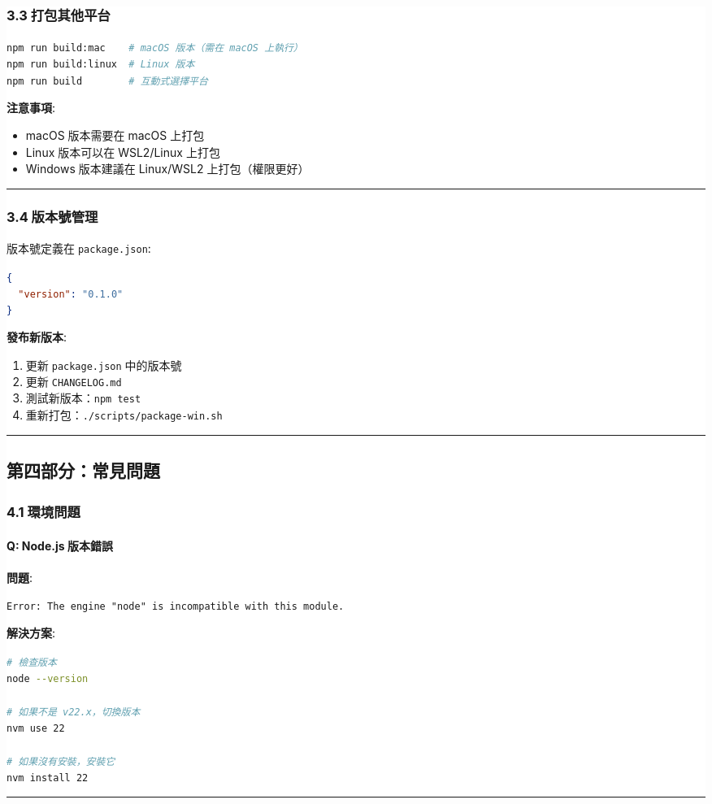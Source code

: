 ### 3.3 打包其他平台

```bash
npm run build:mac    # macOS 版本（需在 macOS 上執行）
npm run build:linux  # Linux 版本
npm run build        # 互動式選擇平台
```

**注意事項**:
- macOS 版本需要在 macOS 上打包
- Linux 版本可以在 WSL2/Linux 上打包
- Windows 版本建議在 Linux/WSL2 上打包（權限更好）

---

### 3.4 版本號管理

版本號定義在 `package.json`:
```json
{
  "version": "0.1.0"
}
```

**發布新版本**:
1. 更新 `package.json` 中的版本號
2. 更新 `CHANGELOG.md`
3. 測試新版本：`npm test`
4. 重新打包：`./scripts/package-win.sh`

---

## 第四部分：常見問題

### 4.1 環境問題

#### Q: Node.js 版本錯誤

**問題**:
```
Error: The engine "node" is incompatible with this module.
```

**解決方案**:
```bash
# 檢查版本
node --version

# 如果不是 v22.x，切換版本
nvm use 22

# 如果沒有安裝，安裝它
nvm install 22
```

---
